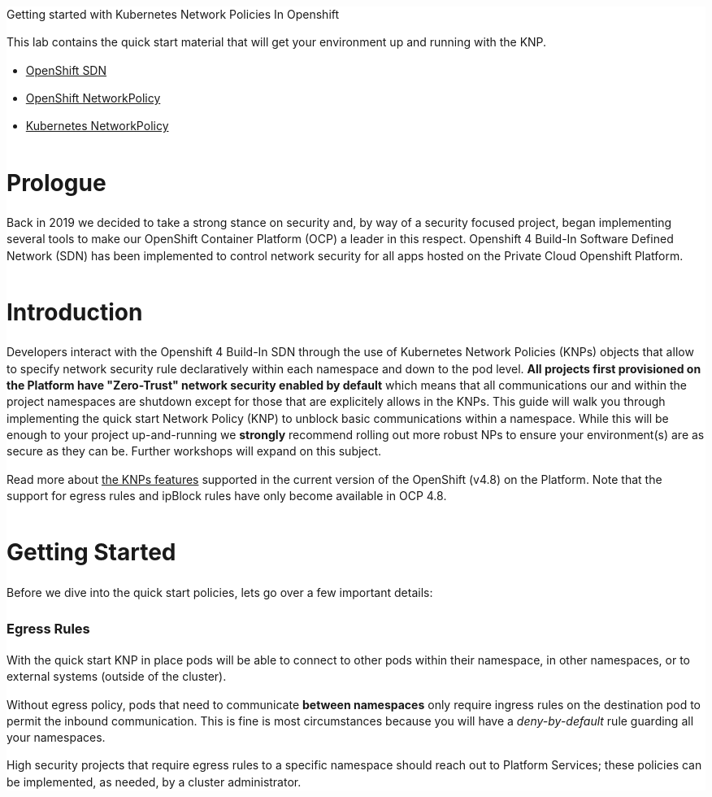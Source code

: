 Getting started with Kubernetes Network Policies In Openshift

This lab contains the quick start material that will get your environment up and running with the KNP.

* [OpenShift SDN](https://docs.openshift.com/container-platform/4.6/networking/openshift_sdn/about-openshift-sdn.html)

* [OpenShift NetworkPolicy](https://docs.openshift.com/container-platform/4.6/networking/network_policy/about-network-policy.html#about-network-policy)

* [Kubernetes NetworkPolicy](https://kubernetes.io/docs/concepts/services-networking/network-policies/)

# Prologue

 Back in 2019 we decided to take a strong stance on security and, by way of a security focused project, began implementing several tools to make our OpenShift Container Platform (OCP) a leader in this respect. Openshift 4 Build-In Software Defined Network (SDN) has been implemented to control network security for all apps hosted on the Private Cloud Openshift Platform. 

# Introduction

Developers interact with the Openshift 4 Build-In SDN through the use of Kubernetes Network Policies (KNPs) objects that allow to specify network security rule declaratively within each namespace and down to the pod level. **All projects first provisioned on the Platform have "Zero-Trust" network security enabled by default** which means that all communications our and within the project namespaces are shutdown except for those that are explicitely allows in the KNPs.  This guide will walk you through implementing the quick start Network Policy (KNP) to unblock basic communications within a namespace. While this will be enough to your project up-and-running we **strongly** recommend rolling out more robust NPs to ensure your environment(s) are as secure as they can be. Further workshops will expand on this subject. 

Read more about [the KNPs features](https://docs.openshift.com/container-platform/4.8/networking/network_policy/about-network-policy.html) supported in the current version of the OpenShift (v4.8) on the Platform. Note that the support for egress rules and ipBlock rules have only become available in OCP 4.8.

# Getting Started

Before we dive into the quick start policies, lets go over a few important details:

### Egress Rules

With the quick start KNP in place pods will be able to connect to other pods within their namespace, in other namespaces, or to external systems (outside of the cluster). 

Without egress policy, pods that need to communicate **between namespaces** only require ingress rules on the destination pod to permit the inbound communication. This is fine is most circumstances because you will have a *deny-by-default* rule guarding all your namespaces.

High security projects that require egress rules to a specific namespace should reach out to Platform Services; these policies can be implemented, as needed, by a cluster administrator.
